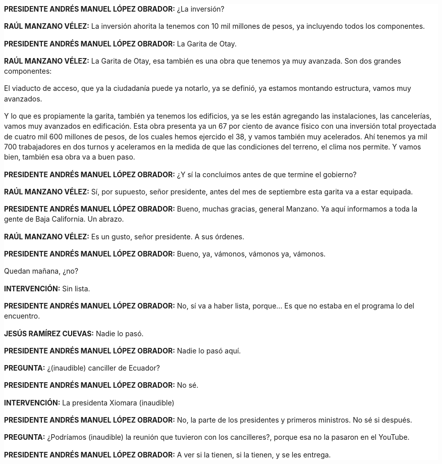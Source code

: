 **PRESIDENTE ANDRÉS MANUEL LÓPEZ OBRADOR:** ¿La inversión?

**RAÚL MANZANO VÉLEZ:** La inversión ahorita la tenemos con 10 mil millones de
pesos, ya incluyendo todos los componentes.

**PRESIDENTE ANDRÉS MANUEL LÓPEZ OBRADOR:** La Garita de Otay.

**RAÚL MANZANO VÉLEZ:** La Garita de Otay, esa también es una obra que tenemos
ya muy avanzada. Son dos grandes componentes:

El viaducto de acceso, que ya la ciudadanía puede ya notarlo, ya se definió,
ya estamos montando estructura, vamos muy avanzados.

Y lo que es propiamente la garita, también ya tenemos los edificios, ya se les
están agregando las instalaciones, las cancelerías, vamos muy avanzados en
edificación. Esta obra presenta ya un 67 por ciento de avance físico con una
inversión total proyectada de cuatro mil 600 millones de pesos, de los cuales
hemos ejercido el 38, y vamos también muy acelerados. Ahí tenemos ya mil 700
trabajadores en dos turnos y aceleramos en la medida de que las condiciones
del terreno, el clima nos permite. Y vamos bien, también esa obra va a buen
paso.

**PRESIDENTE ANDRÉS MANUEL LÓPEZ OBRADOR:** ¿Y sí la concluimos antes de que
termine el gobierno?

**RAÚL MANZANO VÉLEZ:** Sí, por supuesto, señor presidente, antes del mes de
septiembre esta garita va a estar equipada.

**PRESIDENTE ANDRÉS MANUEL LÓPEZ OBRADOR:** Bueno, muchas gracias, general
Manzano. Ya aquí informamos a toda la gente de Baja California. Un abrazo.

**RAÚL MANZANO VÉLEZ:** Es un gusto, señor presidente. A sus órdenes.

**PRESIDENTE ANDRÉS MANUEL LÓPEZ OBRADOR:** Bueno, ya, vámonos, vámonos ya,
vámonos.

Quedan mañana, ¿no?

**INTERVENCIÓN:** Sin lista.

**PRESIDENTE ANDRÉS MANUEL LÓPEZ OBRADOR:** No, sí va a haber lista, porque…
Es que no estaba en el programa lo del encuentro.

**JESÚS RAMÍREZ CUEVAS:** Nadie lo pasó.

**PRESIDENTE ANDRÉS MANUEL LÓPEZ OBRADOR:** Nadie lo pasó aquí.

**PREGUNTA:** ¿(inaudible) canciller de Ecuador?

**PRESIDENTE ANDRÉS MANUEL LÓPEZ OBRADOR:** No sé.

**INTERVENCIÓN:** La presidenta Xiomara (inaudible)

**PRESIDENTE ANDRÉS MANUEL LÓPEZ OBRADOR:** No, la parte de los presidentes y
primeros ministros. No sé si después.

**PREGUNTA:** ¿Podríamos (inaudible) la reunión que tuvieron con los
cancilleres?, porque esa no la pasaron en el YouTube.

**PRESIDENTE ANDRÉS MANUEL LÓPEZ OBRADOR:** A ver si la tienen, si la tienen,
y se les entrega.

